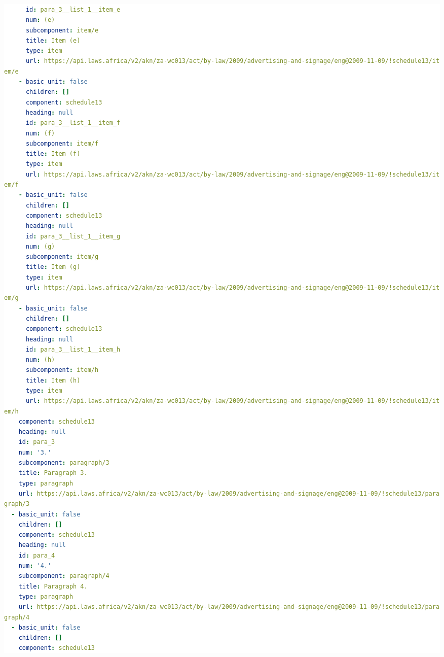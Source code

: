 ```yaml
      id: para_3__list_1__item_e
      num: (e)
      subcomponent: item/e
      title: Item (e)
      type: item
      url: https://api.laws.africa/v2/akn/za-wc013/act/by-law/2009/advertising-and-signage/eng@2009-11-09/!schedule13/item/e
    - basic_unit: false
      children: []
      component: schedule13
      heading: null
      id: para_3__list_1__item_f
      num: (f)
      subcomponent: item/f
      title: Item (f)
      type: item
      url: https://api.laws.africa/v2/akn/za-wc013/act/by-law/2009/advertising-and-signage/eng@2009-11-09/!schedule13/item/f
    - basic_unit: false
      children: []
      component: schedule13
      heading: null
      id: para_3__list_1__item_g
      num: (g)
      subcomponent: item/g
      title: Item (g)
      type: item
      url: https://api.laws.africa/v2/akn/za-wc013/act/by-law/2009/advertising-and-signage/eng@2009-11-09/!schedule13/item/g
    - basic_unit: false
      children: []
      component: schedule13
      heading: null
      id: para_3__list_1__item_h
      num: (h)
      subcomponent: item/h
      title: Item (h)
      type: item
      url: https://api.laws.africa/v2/akn/za-wc013/act/by-law/2009/advertising-and-signage/eng@2009-11-09/!schedule13/item/h
    component: schedule13
    heading: null
    id: para_3
    num: '3.'
    subcomponent: paragraph/3
    title: Paragraph 3.
    type: paragraph
    url: https://api.laws.africa/v2/akn/za-wc013/act/by-law/2009/advertising-and-signage/eng@2009-11-09/!schedule13/paragraph/3
  - basic_unit: false
    children: []
    component: schedule13
    heading: null
    id: para_4
    num: '4.'
    subcomponent: paragraph/4
    title: Paragraph 4.
    type: paragraph
    url: https://api.laws.africa/v2/akn/za-wc013/act/by-law/2009/advertising-and-signage/eng@2009-11-09/!schedule13/paragraph/4
  - basic_unit: false
    children: []
    component: schedule13
```